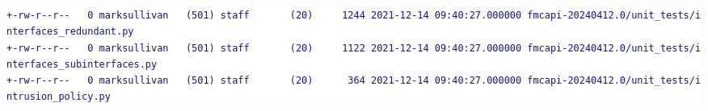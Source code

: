 ```diff
+-rw-r--r--   0 marksullivan   (501) staff       (20)     1244 2021-12-14 09:40:27.000000 fmcapi-20240412.0/unit_tests/interfaces_redundant.py
+-rw-r--r--   0 marksullivan   (501) staff       (20)     1122 2021-12-14 09:40:27.000000 fmcapi-20240412.0/unit_tests/interfaces_subinterfaces.py
+-rw-r--r--   0 marksullivan   (501) staff       (20)      364 2021-12-14 09:40:27.000000 fmcapi-20240412.0/unit_tests/intrusion_policy.py

